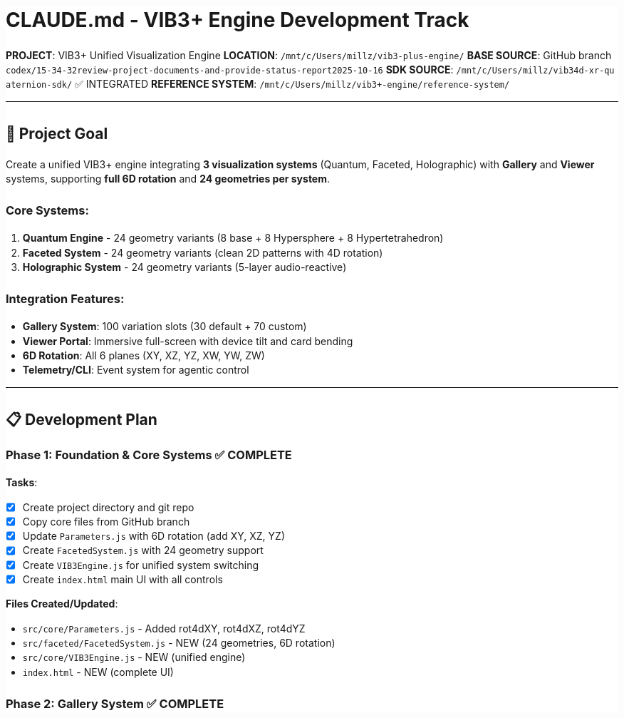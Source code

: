 # CLAUDE.md - VIB3+ Engine Development Track

**PROJECT**: VIB3+ Unified Visualization Engine
**LOCATION**: `/mnt/c/Users/millz/vib3-plus-engine/`
**BASE SOURCE**: GitHub branch `codex/15-34-32review-project-documents-and-provide-status-report2025-10-16`
**SDK SOURCE**: `/mnt/c/Users/millz/vib34d-xr-quaternion-sdk/` ✅ INTEGRATED
**REFERENCE SYSTEM**: `/mnt/c/Users/millz/vib3+-engine/reference-system/`

---

## 🎯 Project Goal

Create a unified VIB3+ engine integrating **3 visualization systems** (Quantum, Faceted, Holographic) with **Gallery** and **Viewer** systems, supporting **full 6D rotation** and **24 geometries per system**.

### Core Systems:
1. **Quantum Engine** - 24 geometry variants (8 base + 8 Hypersphere + 8 Hypertetrahedron)
2. **Faceted System** - 24 geometry variants (clean 2D patterns with 4D rotation)
3. **Holographic System** - 24 geometry variants (5-layer audio-reactive)

### Integration Features:
- **Gallery System**: 100 variation slots (30 default + 70 custom)
- **Viewer Portal**: Immersive full-screen with device tilt and card bending
- **6D Rotation**: All 6 planes (XY, XZ, YZ, XW, YW, ZW)
- **Telemetry/CLI**: Event system for agentic control

---

## 📋 Development Plan

### **Phase 1: Foundation & Core Systems** ✅ COMPLETE

**Tasks**:
- [x] Create project directory and git repo
- [x] Copy core files from GitHub branch
- [x] Update `Parameters.js` with 6D rotation (add XY, XZ, YZ)
- [x] Create `FacetedSystem.js` with 24 geometry support
- [x] Create `VIB3Engine.js` for unified system switching
- [x] Create `index.html` main UI with all controls

**Files Created/Updated**:
- `src/core/Parameters.js` - Added rot4dXY, rot4dXZ, rot4dYZ
- `src/faceted/FacetedSystem.js` - NEW (24 geometries, 6D rotation)
- `src/core/VIB3Engine.js` - NEW (unified engine)
- `index.html` - NEW (complete UI)

### **Phase 2: Gallery System** ✅ COMPLETE
